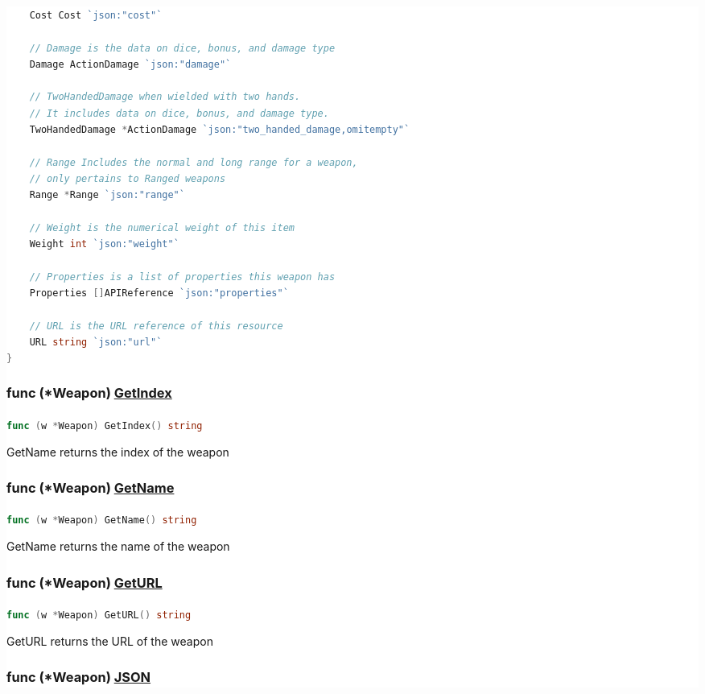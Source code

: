 ```go
    Cost Cost `json:"cost"`

    // Damage is the data on dice, bonus, and damage type
    Damage ActionDamage `json:"damage"`

    // TwoHandedDamage when wielded with two hands.
    // It includes data on dice, bonus, and damage type.
    TwoHandedDamage *ActionDamage `json:"two_handed_damage,omitempty"`

    // Range Includes the normal and long range for a weapon,
    // only pertains to Ranged weapons
    Range *Range `json:"range"`

    // Weight is the numerical weight of this item
    Weight int `json:"weight"`

    // Properties is a list of properties this weapon has
    Properties []APIReference `json:"properties"`

    // URL is the URL reference of this resource
    URL string `json:"url"`
}
```

### func \(\*Weapon\) [GetIndex](<https://github.com/brittonhayes/dnd/blob/main/models/equipment.go#L79>)

```go
func (w *Weapon) GetIndex() string
```

GetName returns the index of the weapon

### func \(\*Weapon\) [GetName](<https://github.com/brittonhayes/dnd/blob/main/models/equipment.go#L74>)

```go
func (w *Weapon) GetName() string
```

GetName returns the name of the weapon

### func \(\*Weapon\) [GetURL](<https://github.com/brittonhayes/dnd/blob/main/models/equipment.go#L84>)

```go
func (w *Weapon) GetURL() string
```

GetURL returns the URL of the weapon

### func \(\*Weapon\) [JSON](<https://github.com/brittonhayes/dnd/blob/main/models/equipment.go#L64>)
